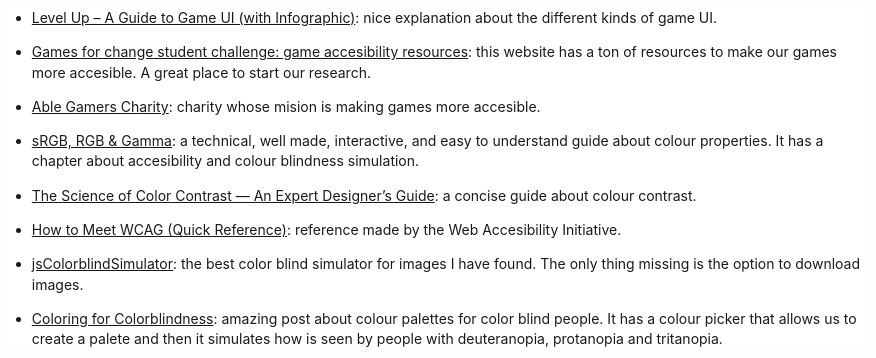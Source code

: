 - [Level Up – A Guide to Game UI (with Infographic)](https://www.toptal.com/designers/gui/game-ui): nice explanation about the different kinds of game UI.

- [Games for change student challenge: game accesibility resources](http://gamesforchange.org/studentchallenge/game-accessibility-resources/): this website has a ton of resources to make our games more accesible. A great place to start our research.

- [Able Gamers Charity](https://ablegamers.org/): charity whose mision is making games more accesible.

- [sRGB, RGB & Gamma](https://observablehq.com/@sebastien/srgb-rgb-gamma): a technical, well made, interactive, and easy to understand guide about colour properties. It has a chapter about accesibility and colour blindness simulation.

- [The Science of Color Contrast — An Expert Designer’s Guide](https://medium.muz.li/the-science-of-color-contrast-an-expert-designers-guide-33e84c41d156): a concise guide about colour contrast.

- [How to Meet WCAG (Quick Reference)](https://www.w3.org/WAI/WCAG21/quickref/?versions=2.0&showtechniques=141%2C146&currentsidebar=%23col_overview#contrast-enhanced): reference made by the Web Accesibility Initiative.

- [jsColorblindSimulator](http://mapeper.github.io/jsColorblindSimulator/): the best color blind simulator for images I have found. The only thing missing is the option to download images.

- [Coloring for Colorblindness](https://davidmathlogic.com/colorblind/): amazing post about colour palettes for color blind people. It has a colour picker that allows us to create a palete and then it simulates how is seen by people with deuteranopia, protanopia and tritanopia. 